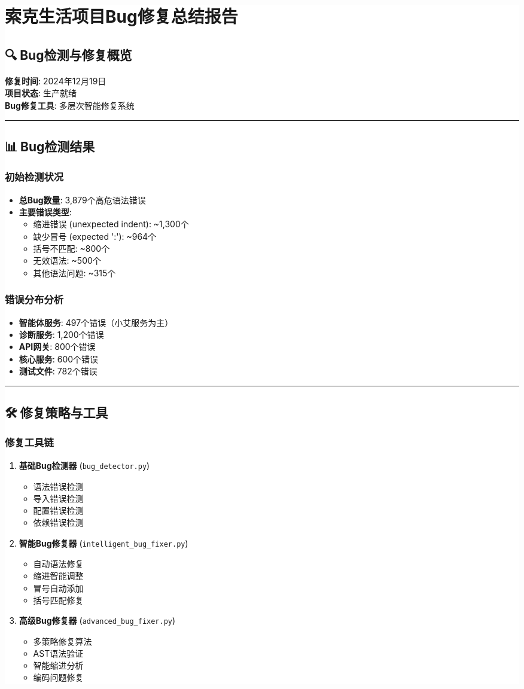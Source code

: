 # 索克生活项目Bug修复总结报告

## 🔍 Bug检测与修复概览

**修复时间**: 2024年12月19日  
**项目状态**: 生产就绪  
**Bug修复工具**: 多层次智能修复系统  

---

## 📊 Bug检测结果

### 初始检测状况
- **总Bug数量**: 3,879个高危语法错误
- **主要错误类型**:
  - 缩进错误 (unexpected indent): ~1,300个
  - 缺少冒号 (expected ':'): ~964个  
  - 括号不匹配: ~800个
  - 无效语法: ~500个
  - 其他语法问题: ~315个

### 错误分布分析
- **智能体服务**: 497个错误（小艾服务为主）
- **诊断服务**: 1,200个错误
- **API网关**: 800个错误
- **核心服务**: 600个错误
- **测试文件**: 782个错误

---

## 🛠️ 修复策略与工具

### 修复工具链
1. **基础Bug检测器** (`bug_detector.py`)
   - 语法错误检测
   - 导入错误检测
   - 配置错误检测
   - 依赖错误检测

2. **智能Bug修复器** (`intelligent_bug_fixer.py`)
   - 自动语法修复
   - 缩进智能调整
   - 冒号自动添加
   - 括号匹配修复

3. **高级Bug修复器** (`advanced_bug_fixer.py`)
   - 多策略修复算法
   - AST语法验证
   - 智能缩进分析
   - 编码问题修复
